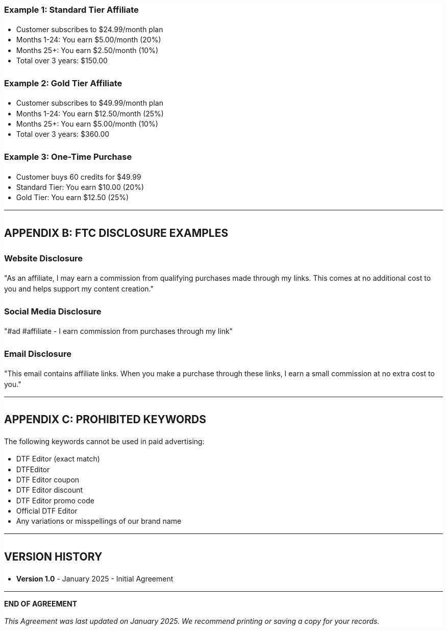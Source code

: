 ### **Example 1: Standard Tier Affiliate**
- Customer subscribes to $24.99/month plan
- Months 1-24: You earn $5.00/month (20%)
- Months 25+: You earn $2.50/month (10%)
- Total over 3 years: $150.00

### **Example 2: Gold Tier Affiliate**
- Customer subscribes to $49.99/month plan
- Months 1-24: You earn $12.50/month (25%)
- Months 25+: You earn $5.00/month (10%)
- Total over 3 years: $360.00

### **Example 3: One-Time Purchase**
- Customer buys 60 credits for $49.99
- Standard Tier: You earn $10.00 (20%)
- Gold Tier: You earn $12.50 (25%)

---

## **APPENDIX B: FTC DISCLOSURE EXAMPLES**

### **Website Disclosure**
"As an affiliate, I may earn a commission from qualifying purchases made through my links. This comes at no additional cost to you and helps support my content creation."

### **Social Media Disclosure**
"#ad #affiliate - I earn commission from purchases through my link"

### **Email Disclosure**
"This email contains affiliate links. When you make a purchase through these links, I earn a small commission at no extra cost to you."

---

## **APPENDIX C: PROHIBITED KEYWORDS**

The following keywords cannot be used in paid advertising:
- DTF Editor (exact match)
- DTFEditor
- DTF Editor coupon
- DTF Editor discount
- DTF Editor promo code
- Official DTF Editor
- Any variations or misspellings of our brand name

---

## **VERSION HISTORY**

- **Version 1.0** - January 2025 - Initial Agreement

---

**END OF AGREEMENT**

*This Agreement was last updated on January 2025. We recommend printing or saving a copy for your records.*